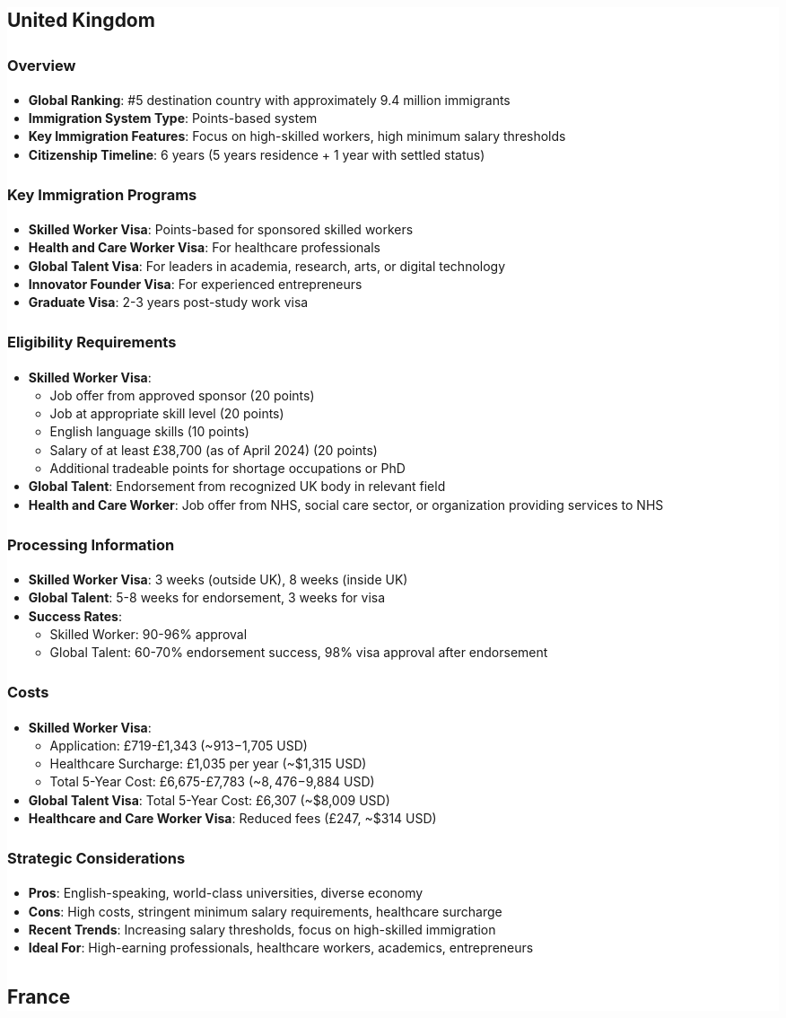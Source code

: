 ## United Kingdom

### Overview
- **Global Ranking**: #5 destination country with approximately 9.4 million immigrants
- **Immigration System Type**: Points-based system
- **Key Immigration Features**: Focus on high-skilled workers, high minimum salary thresholds
- **Citizenship Timeline**: 6 years (5 years residence + 1 year with settled status)

### Key Immigration Programs
- **Skilled Worker Visa**: Points-based for sponsored skilled workers
- **Health and Care Worker Visa**: For healthcare professionals
- **Global Talent Visa**: For leaders in academia, research, arts, or digital technology
- **Innovator Founder Visa**: For experienced entrepreneurs
- **Graduate Visa**: 2-3 years post-study work visa

### Eligibility Requirements
- **Skilled Worker Visa**:
  - Job offer from approved sponsor (20 points)
  - Job at appropriate skill level (20 points)
  - English language skills (10 points)
  - Salary of at least £38,700 (as of April 2024) (20 points)
  - Additional tradeable points for shortage occupations or PhD
- **Global Talent**: Endorsement from recognized UK body in relevant field
- **Health and Care Worker**: Job offer from NHS, social care sector, or organization providing services to NHS

### Processing Information
- **Skilled Worker Visa**: 3 weeks (outside UK), 8 weeks (inside UK)
- **Global Talent**: 5-8 weeks for endorsement, 3 weeks for visa
- **Success Rates**:
  - Skilled Worker: 90-96% approval
  - Global Talent: 60-70% endorsement success, 98% visa approval after endorsement

### Costs
- **Skilled Worker Visa**:
  - Application: £719-£1,343 (~$913-$1,705 USD)
  - Healthcare Surcharge: £1,035 per year (~$1,315 USD)
  - Total 5-Year Cost: £6,675-£7,783 (~$8,476-$9,884 USD)
- **Global Talent Visa**: Total 5-Year Cost: £6,307 (~$8,009 USD)
- **Healthcare and Care Worker Visa**: Reduced fees (£247, ~$314 USD)

### Strategic Considerations
- **Pros**: English-speaking, world-class universities, diverse economy
- **Cons**: High costs, stringent minimum salary requirements, healthcare surcharge
- **Recent Trends**: Increasing salary thresholds, focus on high-skilled immigration
- **Ideal For**: High-earning professionals, healthcare workers, academics, entrepreneurs

## France
